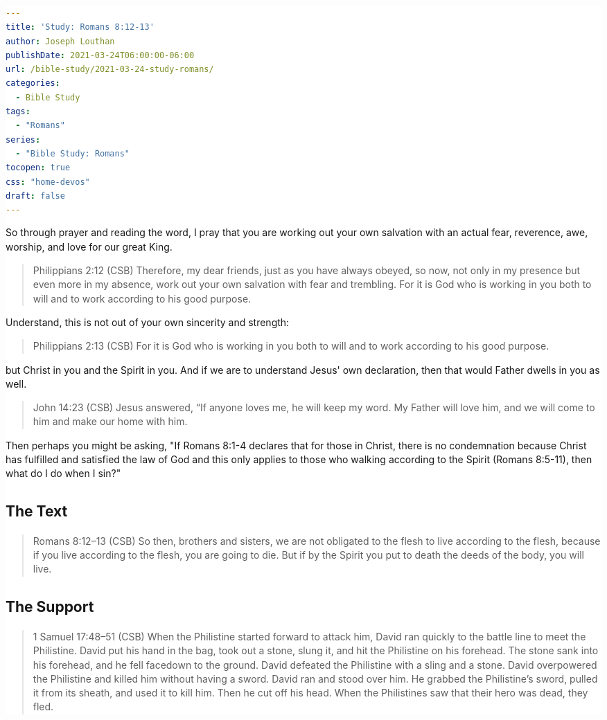 ```yaml
---
title: 'Study: Romans 8:12-13'
author: Joseph Louthan
publishDate: 2021-03-24T06:00:00-06:00
url: /bible-study/2021-03-24-study-romans/
categories:
  - Bible Study
tags:
  - "Romans"
series:
  - "Bible Study: Romans"
tocopen: true
css: "home-devos"
draft: false
---
```

So through prayer and reading the word, I pray that you are working out your own salvation with an actual fear, reverence, awe, worship, and love for our great King.

>Philippians 2:12 (CSB) Therefore, my dear friends, just as you have always obeyed, so now, not only in my presence but even more in my absence, work out your own salvation with fear and trembling.  For it is God who is working in you both to will and to work according to his good purpose.

Understand, this is not out of your own sincerity and strength:

>Philippians 2:13 (CSB) For it is God who is working in you both to will and to work according to his good purpose.

but Christ in you and the Spirit in you. And if we are to understand Jesus' own declaration, then that would Father dwells in you as well.

>John 14:23 (CSB) Jesus answered, “If anyone loves me, he will keep my word. My Father will love him, and we will come to him and make our home with him.

Then perhaps you might be asking, "If Romans 8:1-4 declares that for those in Christ, there is no condemnation because Christ has fulfilled and satisfied the law of God and this only applies to those who walking according to the Spirit (Romans 8:5-11), then what do I do when I sin?"

## The Text

>Romans 8:12–13 (CSB) So then, brothers and sisters, we are not obligated to the flesh to live according to the flesh,  because if you live according to the flesh, you are going to die. But if by the Spirit you put to death the deeds of the body, you will live.

## The Support

>1 Samuel 17:48–51 (CSB) When the Philistine started forward to attack him, David ran quickly to the battle line to meet the Philistine.  David put his hand in the bag, took out a stone, slung it, and hit the Philistine on his forehead. The stone sank into his forehead, and he fell facedown to the ground.  David defeated the Philistine with a sling and a stone. David overpowered the Philistine and killed him without having a sword.  David ran and stood over him. He grabbed the Philistine’s sword, pulled it from its sheath, and used it to kill him. Then he cut off his head. When the Philistines saw that their hero was dead, they fled.
